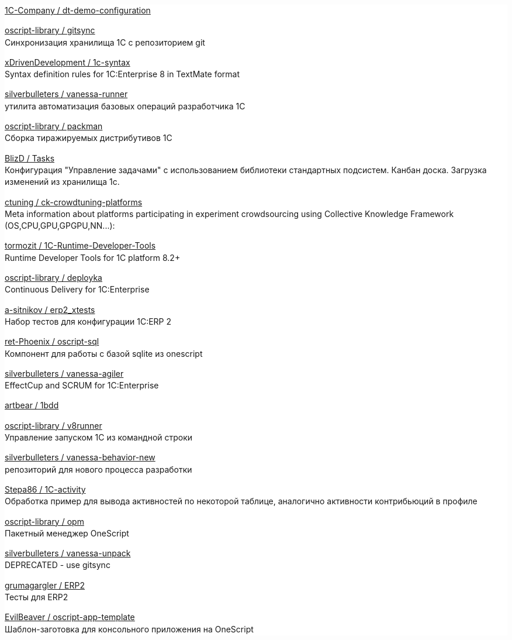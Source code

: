 [1C-Company / dt-demo-configuration](../../../../../1C-Company/dt-demo-configuration)  
  

[oscript-library / gitsync](../../../../../oscript-library/gitsync)  
Синхронизация хранилища 1С с репозиторием git  

[xDrivenDevelopment / 1c-syntax](../../../../../xDrivenDevelopment/1c-syntax)  
Syntax definition rules for 1C:Enterprise 8 in TextMate format  

[silverbulleters / vanessa-runner](../../../../../silverbulleters/vanessa-runner)  
утилита автоматизация базовых операций разработчика 1С  

[oscript-library / packman](../../../../../oscript-library/packman)  
Сборка тиражируемых дистрибутивов 1С  

[BlizD / Tasks](../../../../../BlizD/Tasks)  
Конфигурация "Управление задачами" с использованием библиотеки стандартных подсистем. Канбан доска. Загрузка изменений из хранилища 1с.  

[ctuning / ck-crowdtuning-platforms](../../../../../ctuning/ck-crowdtuning-platforms)  
Meta information about platforms participating in experiment crowdsourcing using Collective Knowledge Framework (OS,CPU,GPU,GPGPU,NN...):  

[tormozit / 1C-Runtime-Developer-Tools](../../../../../tormozit/1C-Runtime-Developer-Tools)  
Runtime Developer Tools for 1C platform 8.2+  

[oscript-library / deployka](../../../../../oscript-library/deployka)  
Continuous Delivery for 1C:Enterprise  

[a-sitnikov / erp2_xtests](../../../../../a-sitnikov/erp2_xtests)  
Набор тестов для конфигурации 1C:ERP 2  

[ret-Phoenix / oscript-sql](../../../../../ret-Phoenix/oscript-sql)  
Компонент для работы с базой sqlite из onescript  

[silverbulleters / vanessa-agiler](../../../../../silverbulleters/vanessa-agiler)  
EffectCup and SCRUM for 1C:Enterprise  

[artbear / 1bdd](../../../../../artbear/1bdd)  
  

[oscript-library / v8runner](../../../../../oscript-library/v8runner)  
Управление запуском 1С из командной строки  

[silverbulleters / vanessa-behavior-new](../../../../../silverbulleters/vanessa-behavior-new)  
репозиторий для нового процесса разработки  

[Stepa86 / 1C-activity](../../../../../Stepa86/1C-activity)  
Обработка пример для вывода активностей по некоторой таблице, аналогично активности контрибьюций в профиле  

[oscript-library / opm](../../../../../oscript-library/opm)  
Пакетный менеджер OneScript  

[silverbulleters / vanessa-unpack](../../../../../silverbulleters/vanessa-unpack)  
DEPRECATED - use gitsync  

[grumagargler / ERP2](../../../../../grumagargler/ERP2)  
Тесты для ERP2  

[EvilBeaver / oscript-app-template](../../../../../EvilBeaver/oscript-app-template)  
Шаблон-заготовка для консольного приложения на OneScript  
